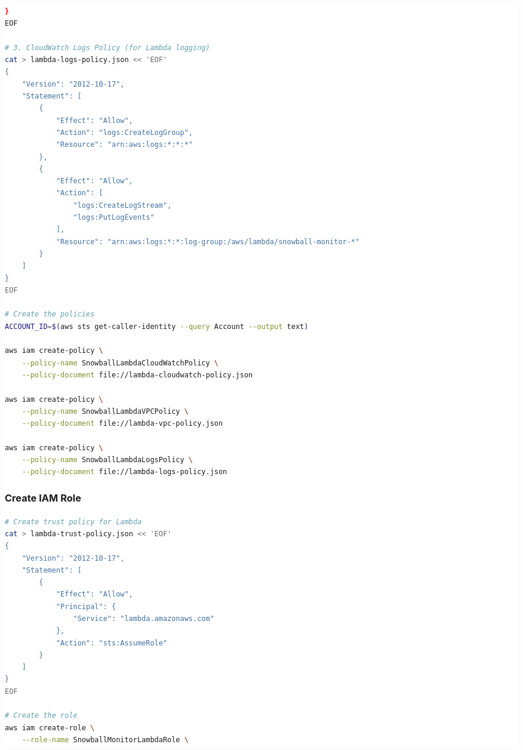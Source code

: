 ```bash
}
EOF

# 3. CloudWatch Logs Policy (for Lambda logging)
cat > lambda-logs-policy.json << 'EOF'
{
    "Version": "2012-10-17",
    "Statement": [
        {
            "Effect": "Allow",
            "Action": "logs:CreateLogGroup",
            "Resource": "arn:aws:logs:*:*:*"
        },
        {
            "Effect": "Allow",
            "Action": [
                "logs:CreateLogStream",
                "logs:PutLogEvents"
            ],
            "Resource": "arn:aws:logs:*:*:log-group:/aws/lambda/snowball-monitor-*"
        }
    ]
}
EOF

# Create the policies
ACCOUNT_ID=$(aws sts get-caller-identity --query Account --output text)

aws iam create-policy \
    --policy-name SnowballLambdaCloudWatchPolicy \
    --policy-document file://lambda-cloudwatch-policy.json

aws iam create-policy \
    --policy-name SnowballLambdaVPCPolicy \
    --policy-document file://lambda-vpc-policy.json

aws iam create-policy \
    --policy-name SnowballLambdaLogsPolicy \
    --policy-document file://lambda-logs-policy.json
```

### Create IAM Role

```bash
# Create trust policy for Lambda
cat > lambda-trust-policy.json << 'EOF'
{
    "Version": "2012-10-17",
    "Statement": [
        {
            "Effect": "Allow",
            "Principal": {
                "Service": "lambda.amazonaws.com"
            },
            "Action": "sts:AssumeRole"
        }
    ]
}
EOF

# Create the role
aws iam create-role \
    --role-name SnowballMonitorLambdaRole \
```